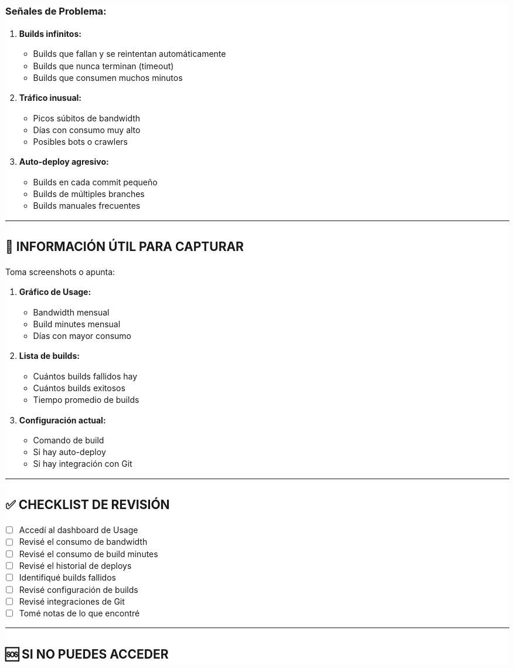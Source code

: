 ### Señales de Problema:

1. **Builds infinitos:**
   - Builds que fallan y se reintentan automáticamente
   - Builds que nunca terminan (timeout)
   - Builds que consumen muchos minutos

2. **Tráfico inusual:**
   - Picos súbitos de bandwidth
   - Días con consumo muy alto
   - Posibles bots o crawlers

3. **Auto-deploy agresivo:**
   - Builds en cada commit pequeño
   - Builds de múltiples branches
   - Builds manuales frecuentes

---

## 📸 INFORMACIÓN ÚTIL PARA CAPTURAR

Toma screenshots o apunta:

1. **Gráfico de Usage:**
   - Bandwidth mensual
   - Build minutes mensual
   - Días con mayor consumo

2. **Lista de builds:**
   - Cuántos builds fallidos hay
   - Cuántos builds exitosos
   - Tiempo promedio de builds

3. **Configuración actual:**
   - Comando de build
   - Si hay auto-deploy
   - Si hay integración con Git

---

## ✅ CHECKLIST DE REVISIÓN

- [ ] Accedí al dashboard de Usage
- [ ] Revisé el consumo de bandwidth
- [ ] Revisé el consumo de build minutes
- [ ] Revisé el historial de deploys
- [ ] Identifiqué builds fallidos
- [ ] Revisé configuración de builds
- [ ] Revisé integraciones de Git
- [ ] Tomé notas de lo que encontré

---

## 🆘 SI NO PUEDES ACCEDER
